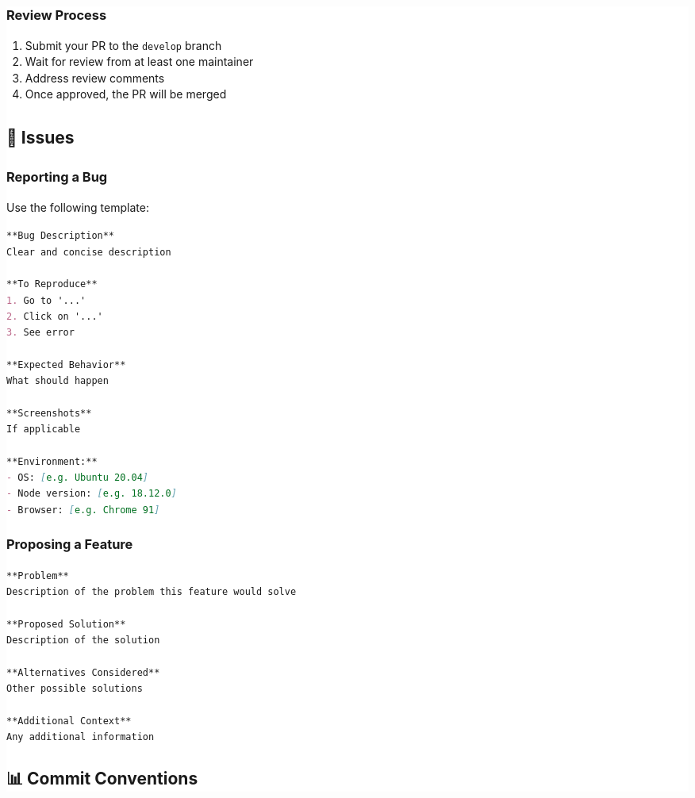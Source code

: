 ### Review Process

1. Submit your PR to the `develop` branch
2. Wait for review from at least one maintainer
3. Address review comments
4. Once approved, the PR will be merged

## 🐛 Issues

### Reporting a Bug

Use the following template:

```markdown
**Bug Description**
Clear and concise description

**To Reproduce**
1. Go to '...'
2. Click on '...'
3. See error

**Expected Behavior**
What should happen

**Screenshots**
If applicable

**Environment:**
- OS: [e.g. Ubuntu 20.04]
- Node version: [e.g. 18.12.0]
- Browser: [e.g. Chrome 91]
```

### Proposing a Feature

```markdown
**Problem**
Description of the problem this feature would solve

**Proposed Solution**
Description of the solution

**Alternatives Considered**
Other possible solutions

**Additional Context**
Any additional information
```

## 📊 Commit Conventions
